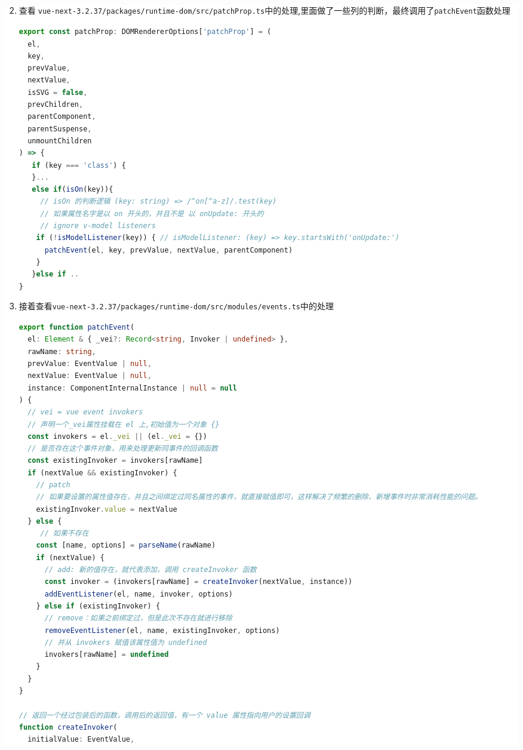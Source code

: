 2. 查看 `vue-next-3.2.37/packages/runtime-dom/src/patchProp.ts`中的处理,里面做了一些列的判断，最终调用了`patchEvent`函数处理

   ```typescript
   export const patchProp: DOMRendererOptions['patchProp'] = ( 
     el,
     key,
     prevValue,
     nextValue,
     isSVG = false,
     prevChildren,
     parentComponent,
     parentSuspense,
     unmountChildren
   ) => {
      if (key === 'class') {
      }...
      else if(isOn(key)){ 
        // isOn 的判断逻辑 (key: string) => /^on[^a-z]/.test(key)
        // 如果属性名字是以 on 开头的，并且不是 以 onUpdate: 开头的
        // ignore v-model listeners
       if (!isModelListener(key)) { // isModelListener: (key) => key.startsWith('onUpdate:')
         patchEvent(el, key, prevValue, nextValue, parentComponent)
       }
      }else if ..
   }
   ```

3. 接着查看`vue-next-3.2.37/packages/runtime-dom/src/modules/events.ts`中的处理

   ```typescript
   export function patchEvent(
     el: Element & { _vei?: Record<string, Invoker | undefined> },
     rawName: string,
     prevValue: EventValue | null,
     nextValue: EventValue | null,
     instance: ComponentInternalInstance | null = null
   ) {
     // vei = vue event invokers 
     // 声明一个_vei属性挂载在 el 上,初始值为一个对象 {}
     const invokers = el._vei || (el._vei = {})
     // 是否存在这个事件对象，用来处理更新同事件的回调函数
     const existingInvoker = invokers[rawName]
     if (nextValue && existingInvoker) {
       // patch
       // 如果要设置的属性值存在，并且之间绑定过同名属性的事件，就直接赋值即可，这样解决了频繁的删除、新增事件时非常消耗性能的问题。
       existingInvoker.value = nextValue
     } else {
   		// 如果不存在
       const [name, options] = parseName(rawName)
       if (nextValue) {
         // add: 新的值存在，就代表添加，调用 createInvoker 函数
         const invoker = (invokers[rawName] = createInvoker(nextValue, instance))
         addEventListener(el, name, invoker, options)
       } else if (existingInvoker) {
         // remove：如果之前绑定过，但是此次不存在就进行移除
         removeEventListener(el, name, existingInvoker, options)
         // 并从 invokers 赋值该属性值为 undefined
         invokers[rawName] = undefined
       }
     }
   }
   
   // 返回一个经过包装后的函数，调用后的返回值，有一个 value 属性指向用户的设置回调
   function createInvoker(
     initialValue: EventValue,
   ```